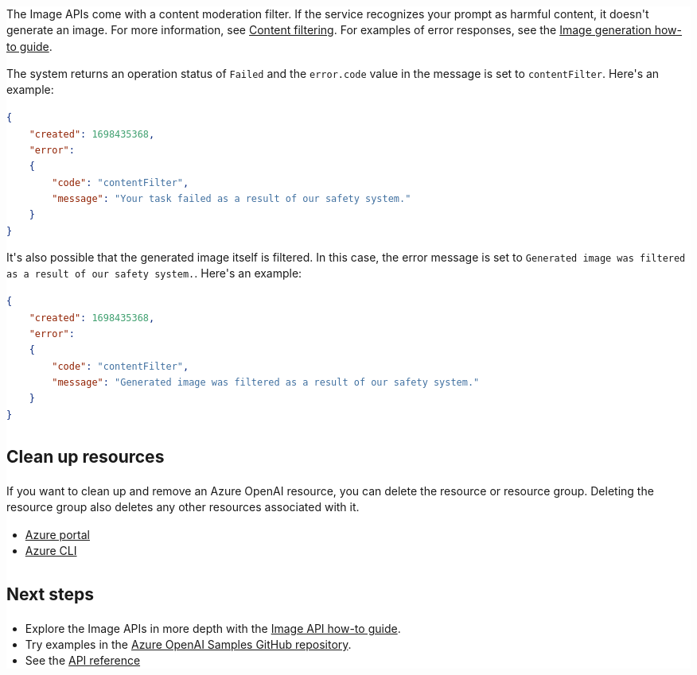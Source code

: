 The Image APIs come with a content moderation filter. If the service recognizes your prompt as harmful content, it doesn't generate an image. For more information, see [Content filtering](../concepts/content-filter.md). For examples of error responses, see the [Image generation how-to guide](../how-to/dall-e.md).

The system returns an operation status of `Failed` and the `error.code` value in the message is set to `contentFilter`. Here's an example:

```json
{
    "created": 1698435368,
    "error":
    {
        "code": "contentFilter",
        "message": "Your task failed as a result of our safety system."
    }
}
```

It's also possible that the generated image itself is filtered. In this case, the error message is set to `Generated image was filtered as a result of our safety system.`. Here's an example:


```json
{
    "created": 1698435368,
    "error":
    {
        "code": "contentFilter",
        "message": "Generated image was filtered as a result of our safety system."
    }
}
```

## Clean up resources

If you want to clean up and remove an Azure OpenAI resource, you can delete the resource or resource group. Deleting the resource group also deletes any other resources associated with it.

- [Azure portal](../../../ai-services/multi-service-resource.md?pivots=azportal#clean-up-resources)
- [Azure CLI](../../../ai-services/multi-service-resource.md?pivots=azcli#clean-up-resources)

## Next steps

* Explore the Image APIs in more depth with the [Image API how-to guide](../how-to/dall-e.md).
* Try examples in the [Azure OpenAI Samples GitHub repository](https://github.com/Azure/openai-samples).
* See the [API reference](../reference.md#image-generation)
